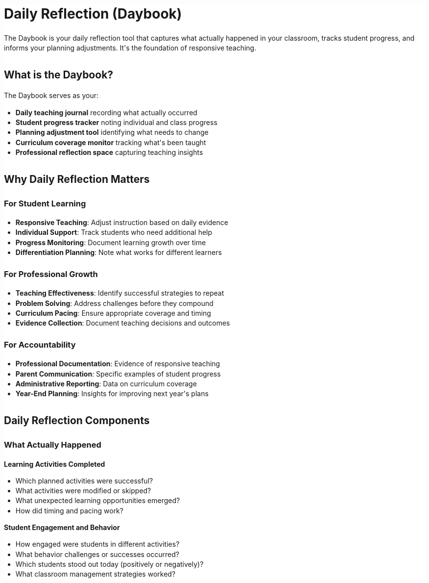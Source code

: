 # Daily Reflection (Daybook)

The Daybook is your daily reflection tool that captures what actually happened in your classroom, tracks student progress, and informs your planning adjustments. It's the foundation of responsive teaching.

## What is the Daybook?

The Daybook serves as your:
- **Daily teaching journal** recording what actually occurred
- **Student progress tracker** noting individual and class progress
- **Planning adjustment tool** identifying what needs to change
- **Curriculum coverage monitor** tracking what's been taught
- **Professional reflection space** capturing teaching insights

## Why Daily Reflection Matters

### For Student Learning
- **Responsive Teaching**: Adjust instruction based on daily evidence
- **Individual Support**: Track students who need additional help
- **Progress Monitoring**: Document learning growth over time
- **Differentiation Planning**: Note what works for different learners

### For Professional Growth
- **Teaching Effectiveness**: Identify successful strategies to repeat
- **Problem Solving**: Address challenges before they compound
- **Curriculum Pacing**: Ensure appropriate coverage and timing
- **Evidence Collection**: Document teaching decisions and outcomes

### For Accountability
- **Professional Documentation**: Evidence of responsive teaching
- **Parent Communication**: Specific examples of student progress
- **Administrative Reporting**: Data on curriculum coverage
- **Year-End Planning**: Insights for improving next year's plans

## Daily Reflection Components

### What Actually Happened

**Learning Activities Completed**
- Which planned activities were successful?
- What activities were modified or skipped?
- What unexpected learning opportunities emerged?
- How did timing and pacing work?

**Student Engagement and Behavior**
- How engaged were students in different activities?
- What behavior challenges or successes occurred?
- Which students stood out today (positively or negatively)?
- What classroom management strategies worked?

